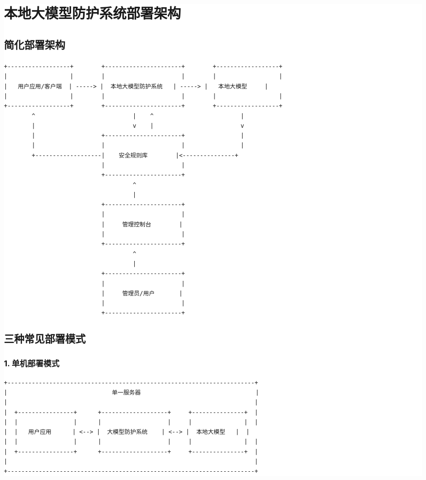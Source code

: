 # 本地大模型防护系统部署架构

## 简化部署架构

```
+------------------+        +----------------------+        +------------------+
|                  |        |                      |        |                  |
|   用户应用/客户端  | -----> |  本地大模型防护系统   | -----> |   本地大模型     |
|                  |        |                      |        |                  |
+------------------+        +----------------------+        +------------------+
        ^                            |    ^                         |
        |                            v    |                         v
        |                   +----------------------+                |
        |                   |                      |                |
        +-------------------|    安全规则库        |<---------------+
                            |                      |
                            +----------------------+
                                     ^
                                     |
                            +----------------------+
                            |                      |
                            |     管理控制台        |
                            |                      |
                            +----------------------+
                                     ^
                                     |
                            +----------------------+
                            |                      |
                            |     管理员/用户       |
                            |                      |
                            +----------------------+
```

## 三种常见部署模式

### 1. 单机部署模式

```
+-----------------------------------------------------------------------+
|                              单一服务器                                 |
|                                                                       |
|  +----------------+      +-------------------+     +---------------+  |
|  |                |      |                   |     |               |  |
|  |   用户应用      | <--> |  大模型防护系统    | <--> |  本地大模型   |  |
|  |                |      |                   |     |               |  |
|  +----------------+      +-------------------+     +---------------+  |
|                                                                       |
+-----------------------------------------------------------------------+
```
